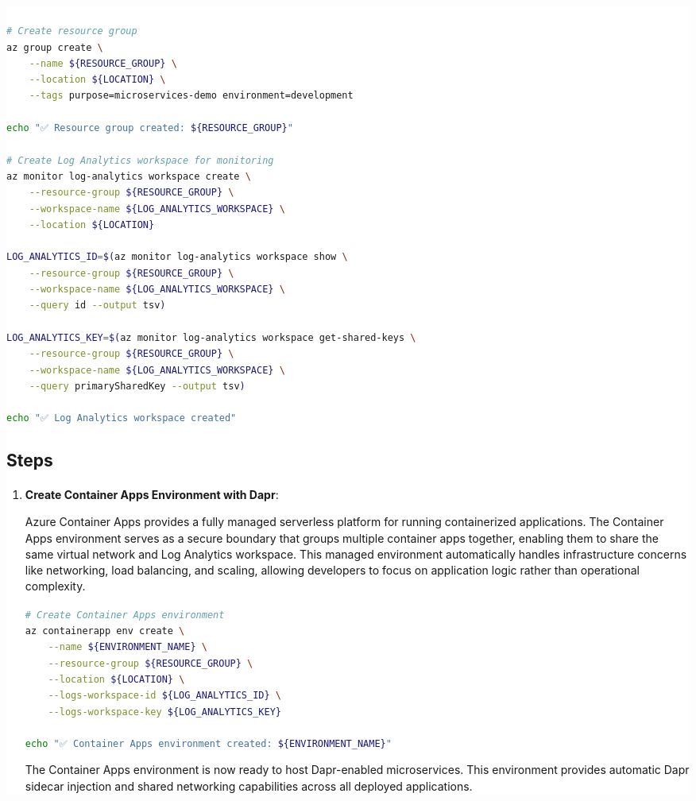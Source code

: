 ```bash

# Create resource group
az group create \
    --name ${RESOURCE_GROUP} \
    --location ${LOCATION} \
    --tags purpose=microservices-demo environment=development

echo "✅ Resource group created: ${RESOURCE_GROUP}"

# Create Log Analytics workspace for monitoring
az monitor log-analytics workspace create \
    --resource-group ${RESOURCE_GROUP} \
    --workspace-name ${LOG_ANALYTICS_WORKSPACE} \
    --location ${LOCATION}

LOG_ANALYTICS_ID=$(az monitor log-analytics workspace show \
    --resource-group ${RESOURCE_GROUP} \
    --workspace-name ${LOG_ANALYTICS_WORKSPACE} \
    --query id --output tsv)

LOG_ANALYTICS_KEY=$(az monitor log-analytics workspace get-shared-keys \
    --resource-group ${RESOURCE_GROUP} \
    --workspace-name ${LOG_ANALYTICS_WORKSPACE} \
    --query primarySharedKey --output tsv)

echo "✅ Log Analytics workspace created"
```

## Steps

1. **Create Container Apps Environment with Dapr**:

   Azure Container Apps provides a fully managed serverless platform for running containerized applications. The Container Apps environment serves as a secure boundary that groups multiple container apps together, enabling them to share the same virtual network and Log Analytics workspace. This managed environment automatically handles infrastructure concerns like networking, load balancing, and scaling, allowing developers to focus on application logic rather than operational complexity.

   ```bash
   # Create Container Apps environment
   az containerapp env create \
       --name ${ENVIRONMENT_NAME} \
       --resource-group ${RESOURCE_GROUP} \
       --location ${LOCATION} \
       --logs-workspace-id ${LOG_ANALYTICS_ID} \
       --logs-workspace-key ${LOG_ANALYTICS_KEY}
   
   echo "✅ Container Apps environment created: ${ENVIRONMENT_NAME}"
   ```

   The Container Apps environment is now ready to host Dapr-enabled microservices. This environment provides automatic Dapr sidecar injection and shared networking capabilities across all deployed applications.
